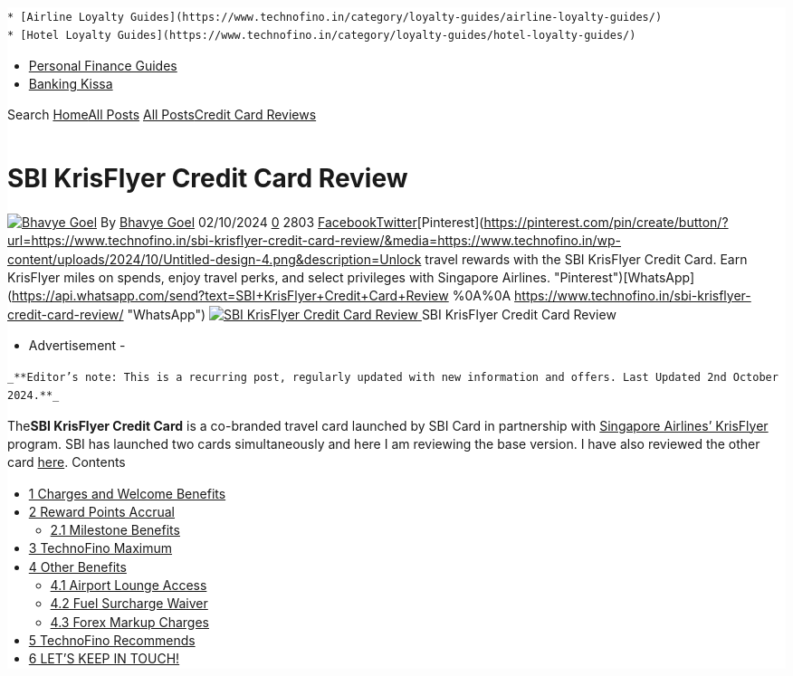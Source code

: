    * [Airline Loyalty Guides](https://www.technofino.in/category/loyalty-guides/airline-loyalty-guides/)
    * [Hotel Loyalty Guides](https://www.technofino.in/category/loyalty-guides/hotel-loyalty-guides/)
  * [Personal Finance Guides](https://www.technofino.in/category/personal-finance-guides/)
  * [Banking Kissa](https://www.technofino.in/category/banking-kissa/)


Search
[](https://www.technofino.in/sbi-krisflyer-credit-card-review/)
[Home](https://www.technofino.in/)[All Posts](https://www.technofino.in/category/all-post/ "View all posts in All Posts")
[All Posts](https://www.technofino.in/category/all-post/)[Credit Card Reviews](https://www.technofino.in/category/credit-card/credit-card-reviews/)
# SBI KrisFlyer Credit Card Review
[![Bhavye Goel](https://www.technofino.in/sbi-krisflyer-credit-card-review/)](https://www.technofino.in/author/bhavyegoel/ "Bhavye Goel")
By [Bhavye Goel](https://www.technofino.in/author/bhavyegoel/)
02/10/2024
[0](https://www.technofino.in/sbi-krisflyer-credit-card-review/#respond)
2803
[Facebook](https://www.facebook.com/sharer.php?u=https%3A%2F%2Fwww.technofino.in%2Fsbi-krisflyer-credit-card-review%2F "Facebook")[Twitter](https://twitter.com/intent/tweet?text=SBI+KrisFlyer+Credit+Card+Review&url=https%3A%2F%2Fwww.technofino.in%2Fsbi-krisflyer-credit-card-review%2F&via=TechnoFino+-+Best+Credit+Card+%26+Personal+Finance+Advisor "Twitter")[Pinterest](https://pinterest.com/pin/create/button/?url=https://www.technofino.in/sbi-krisflyer-credit-card-review/&media=https://www.technofino.in/wp-content/uploads/2024/10/Untitled-design-4.png&description=Unlock travel rewards with the SBI KrisFlyer Credit Card. Earn KrisFlyer miles on spends, enjoy travel perks, and select privileges with Singapore Airlines. "Pinterest")[WhatsApp](https://api.whatsapp.com/send?text=SBI+KrisFlyer+Credit+Card+Review %0A%0A https://www.technofino.in/sbi-krisflyer-credit-card-review/ "WhatsApp")
[ ](https://www.technofino.in/sbi-krisflyer-credit-card-review/ "More")
[ ![SBI KrisFlyer Credit Card Review](https://www.technofino.in/sbi-krisflyer-credit-card-review/) ](https://www.technofino.in/wp-content/uploads/2024/10/Untitled-design-4.png)SBI KrisFlyer Credit Card Review
- Advertisement -
```
_**Editor’s note: This is a recurring post, regularly updated with new information and offers. Last Updated 2nd October 2024.**_
```

The**SBI KrisFlyer Credit Card** is a co-branded travel card launched by SBI Card in partnership with [Singapore Airlines’ KrisFlyer](https://www.technofino.in/singapore-airlines-krisflyer-the-ultimate-guide-for-indians/) program. SBI has launched two cards simultaneously and here I am reviewing the base version. I have also reviewed the other card [here](https://www.technofino.in/sbi-krisflyer-apex-credit-card-review/).
Contents
  * [1 Charges and Welcome Benefits](https://www.technofino.in/sbi-krisflyer-credit-card-review/#Charges_and_Welcome_Benefits)
  * [2 Reward Points Accrual](https://www.technofino.in/sbi-krisflyer-credit-card-review/#Reward_Points_Accrual)
    * [2.1 Milestone Benefits](https://www.technofino.in/sbi-krisflyer-credit-card-review/#Milestone_Benefits)
  * [3 TechnoFino Maximum](https://www.technofino.in/sbi-krisflyer-credit-card-review/#TechnoFino_Maximum)
  * [4 Other Benefits](https://www.technofino.in/sbi-krisflyer-credit-card-review/#Other_Benefits)
    * [4.1 Airport Lounge Access](https://www.technofino.in/sbi-krisflyer-credit-card-review/#Airport_Lounge_Access)
    * [4.2 Fuel Surcharge Waiver](https://www.technofino.in/sbi-krisflyer-credit-card-review/#Fuel_Surcharge_Waiver)
    * [4.3 Forex Markup Charges](https://www.technofino.in/sbi-krisflyer-credit-card-review/#Forex_Markup_Charges)
  * [5 TechnoFino Recommends](https://www.technofino.in/sbi-krisflyer-credit-card-review/#TechnoFino_Recommends)
  * [6 LET’S KEEP IN TOUCH!](https://www.technofino.in/sbi-krisflyer-credit-card-review/#LETS_KEEP_IN_TOUCH)